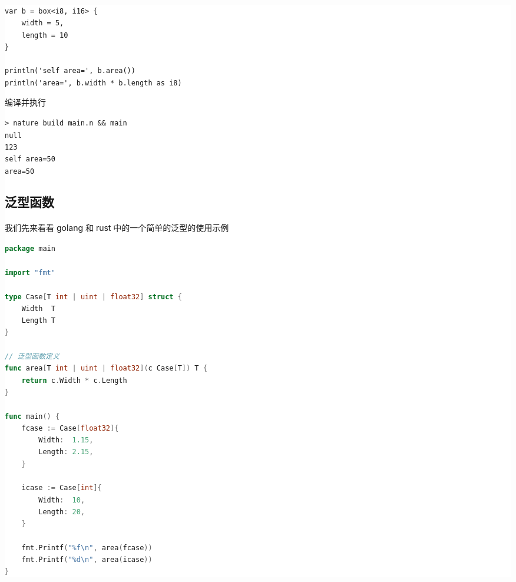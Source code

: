 ```nature title=main.n
var b = box<i8, i16> {
    width = 5,
    length = 10
}

println('self area=', b.area())
println('area=', b.width * b.length as i8)
```

编译并执行

```shell
> nature build main.n && main
null
123
self area=50
area=50
```


## 泛型函数

我们先来看看 golang 和 rust 中的一个简单的泛型的使用示例

```go title=golang
package main

import "fmt"

type Case[T int | uint | float32] struct {
	Width  T
	Length T
}

// 泛型函数定义
func area[T int | uint | float32](c Case[T]) T {
	return c.Width * c.Length
}

func main() {
	fcase := Case[float32]{
		Width:  1.15,
		Length: 2.15,
	}

	icase := Case[int]{
		Width:  10,
		Length: 20,
	}

	fmt.Printf("%f\n", area(fcase))
	fmt.Printf("%d\n", area(icase))
}
```
